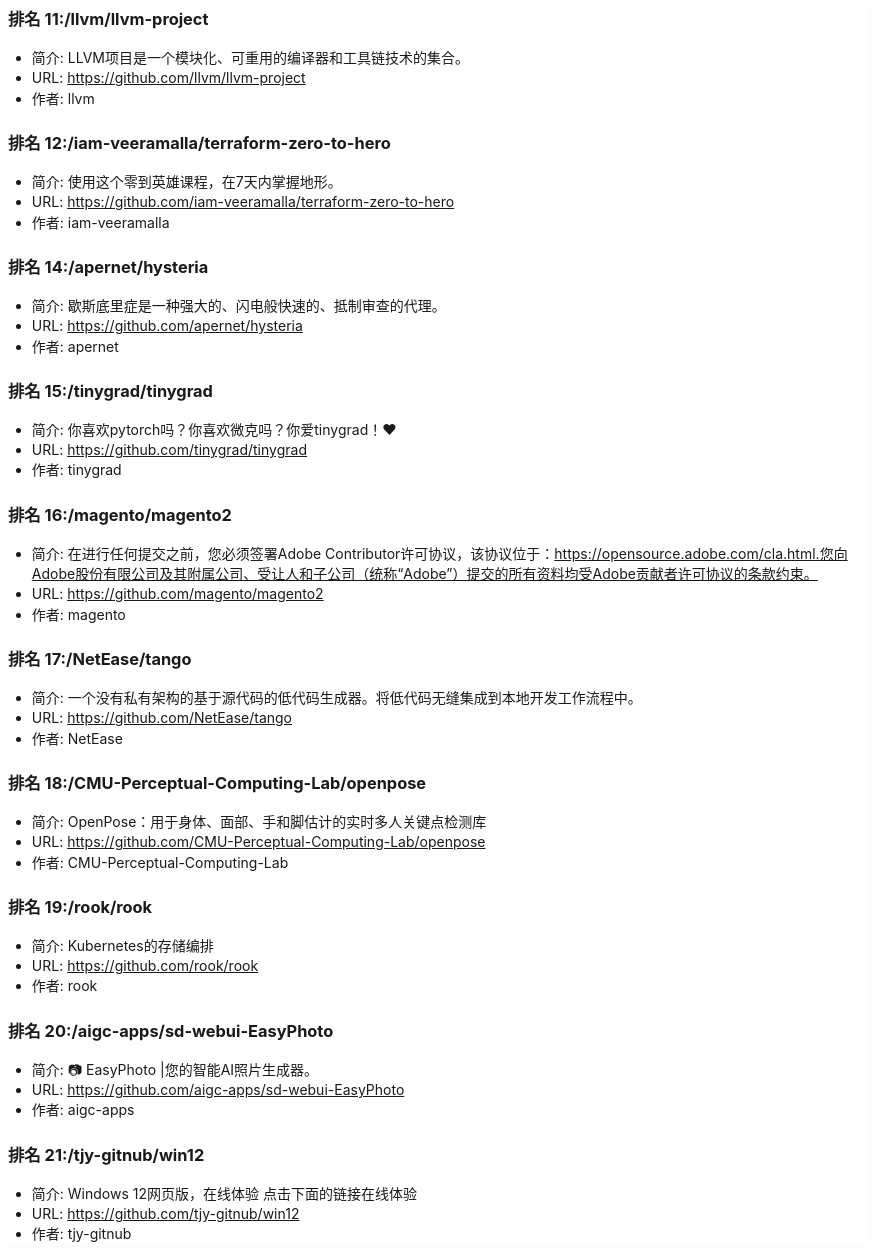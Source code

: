 ### 排名 11:/llvm/llvm-project
- 简介: LLVM项目是一个模块化、可重用的编译器和工具链技术的集合。
- URL: https://github.com/llvm/llvm-project
- 作者: llvm 

### 排名 12:/iam-veeramalla/terraform-zero-to-hero
- 简介: 使用这个零到英雄课程，在7天内掌握地形。
- URL: https://github.com/iam-veeramalla/terraform-zero-to-hero
- 作者: iam-veeramalla 

### 排名 14:/apernet/hysteria
- 简介: 歇斯底里症是一种强大的、闪电般快速的、抵制审查的代理。
- URL: https://github.com/apernet/hysteria
- 作者: apernet 

### 排名 15:/tinygrad/tinygrad
- 简介: 你喜欢pytorch吗？你喜欢微克吗？你爱tinygrad！❤️
- URL: https://github.com/tinygrad/tinygrad
- 作者: tinygrad 

### 排名 16:/magento/magento2
- 简介: 在进行任何提交之前，您必须签署Adobe Contributor许可协议，该协议位于：https://opensource.adobe.com/cla.html.您向Adobe股份有限公司及其附属公司、受让人和子公司（统称“Adobe”）提交的所有资料均受Adobe贡献者许可协议的条款约束。
- URL: https://github.com/magento/magento2
- 作者: magento 

### 排名 17:/NetEase/tango
- 简介: 一个没有私有架构的基于源代码的低代码生成器。将低代码无缝集成到本地开发工作流程中。
- URL: https://github.com/NetEase/tango
- 作者: NetEase 

### 排名 18:/CMU-Perceptual-Computing-Lab/openpose
- 简介: OpenPose：用于身体、面部、手和脚估计的实时多人关键点检测库
- URL: https://github.com/CMU-Perceptual-Computing-Lab/openpose
- 作者: CMU-Perceptual-Computing-Lab 

### 排名 19:/rook/rook
- 简介: Kubernetes的存储编排
- URL: https://github.com/rook/rook
- 作者: rook 

### 排名 20:/aigc-apps/sd-webui-EasyPhoto
- 简介: 📷 EasyPhoto |您的智能AI照片生成器。
- URL: https://github.com/aigc-apps/sd-webui-EasyPhoto
- 作者: aigc-apps 

### 排名 21:/tjy-gitnub/win12
- 简介: Windows 12网页版，在线体验 点击下面的链接在线体验
- URL: https://github.com/tjy-gitnub/win12
- 作者: tjy-gitnub 
